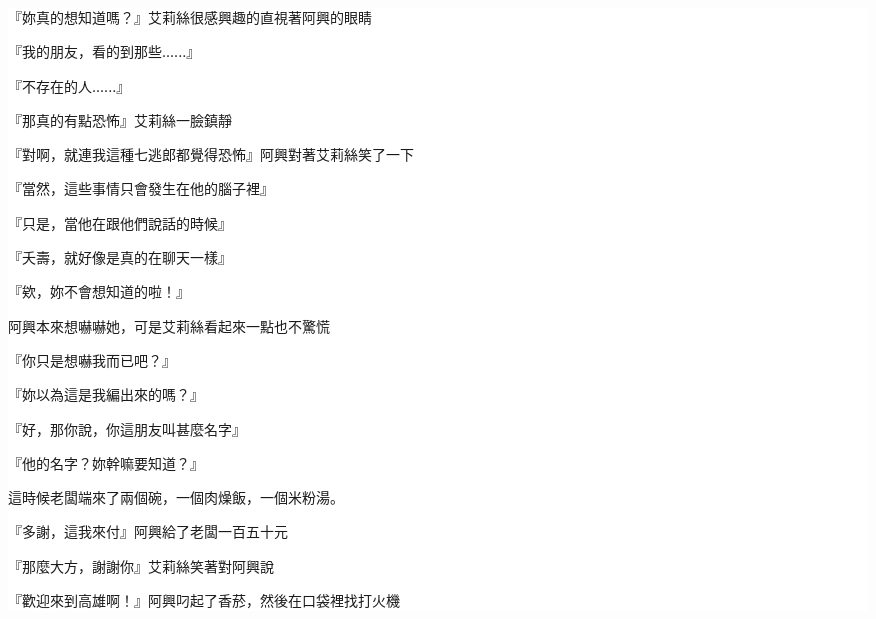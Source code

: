 

『妳真的想知道嗎？』艾莉絲很感興趣的直視著阿興的眼睛

『我的朋友，看的到那些......』

『不存在的人......』







『那真的有點恐怖』艾莉絲一臉鎮靜





『對啊，就連我這種七逃郎都覺得恐怖』阿興對著艾莉絲笑了一下

『當然，這些事情只會發生在他的腦子裡』

『只是，當他在跟他們說話的時候』

『夭壽，就好像是真的在聊天一樣』

『欸，妳不會想知道的啦！』



阿興本來想嚇嚇她，可是艾莉絲看起來一點也不驚慌



『你只是想嚇我而已吧？』





『妳以為這是我編出來的嗎？』







『好，那你說，你這朋友叫甚麼名字』



『他的名字？妳幹嘛要知道？』





這時候老闆端來了兩個碗，一個肉燥飯，一個米粉湯。



『多謝，這我來付』阿興給了老闆一百五十元





『那麼大方，謝謝你』艾莉絲笑著對阿興說



『歡迎來到高雄啊！』阿興叼起了香菸，然後在口袋裡找打火機


